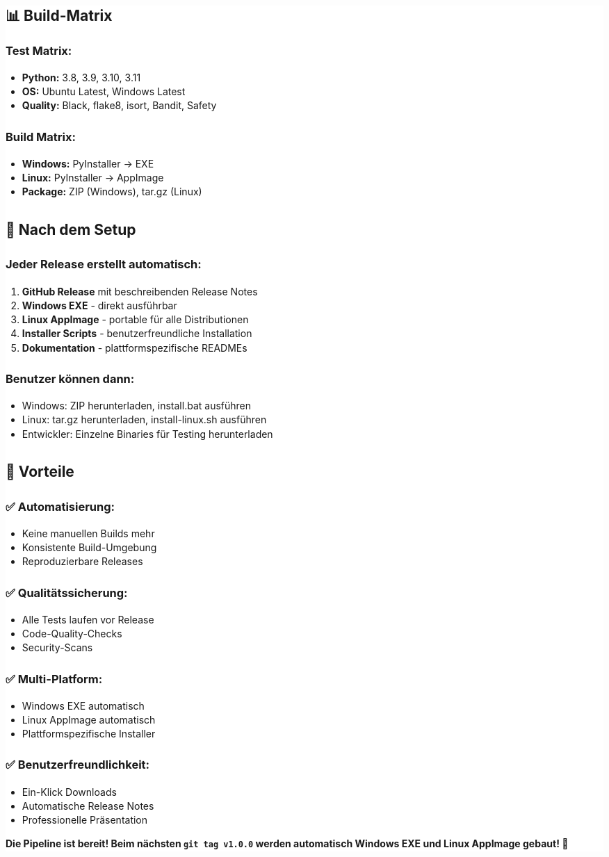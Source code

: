 ## 📊 Build-Matrix

### Test Matrix:
- **Python:** 3.8, 3.9, 3.10, 3.11
- **OS:** Ubuntu Latest, Windows Latest
- **Quality:** Black, flake8, isort, Bandit, Safety

### Build Matrix:
- **Windows:** PyInstaller → EXE
- **Linux:** PyInstaller → AppImage
- **Package:** ZIP (Windows), tar.gz (Linux)

## 🚀 Nach dem Setup

### Jeder Release erstellt automatisch:
1. **GitHub Release** mit beschreibenden Release Notes
2. **Windows EXE** - direkt ausführbar
3. **Linux AppImage** - portable für alle Distributionen
4. **Installer Scripts** - benutzerfreundliche Installation
5. **Dokumentation** - plattformspezifische READMEs

### Benutzer können dann:
- Windows: ZIP herunterladen, install.bat ausführen
- Linux: tar.gz herunterladen, install-linux.sh ausführen  
- Entwickler: Einzelne Binaries für Testing herunterladen

## 🎉 Vorteile

### ✅ **Automatisierung:**
- Keine manuellen Builds mehr
- Konsistente Build-Umgebung
- Reproduzierbare Releases

### ✅ **Qualitätssicherung:**
- Alle Tests laufen vor Release
- Code-Quality-Checks
- Security-Scans

### ✅ **Multi-Platform:**
- Windows EXE automatisch
- Linux AppImage automatisch
- Plattformspezifische Installer

### ✅ **Benutzerfreundlichkeit:**
- Ein-Klick Downloads
- Automatische Release Notes
- Professionelle Präsentation

**Die Pipeline ist bereit! Beim nächsten `git tag v1.0.0` werden automatisch Windows EXE und Linux AppImage gebaut! 🚀**